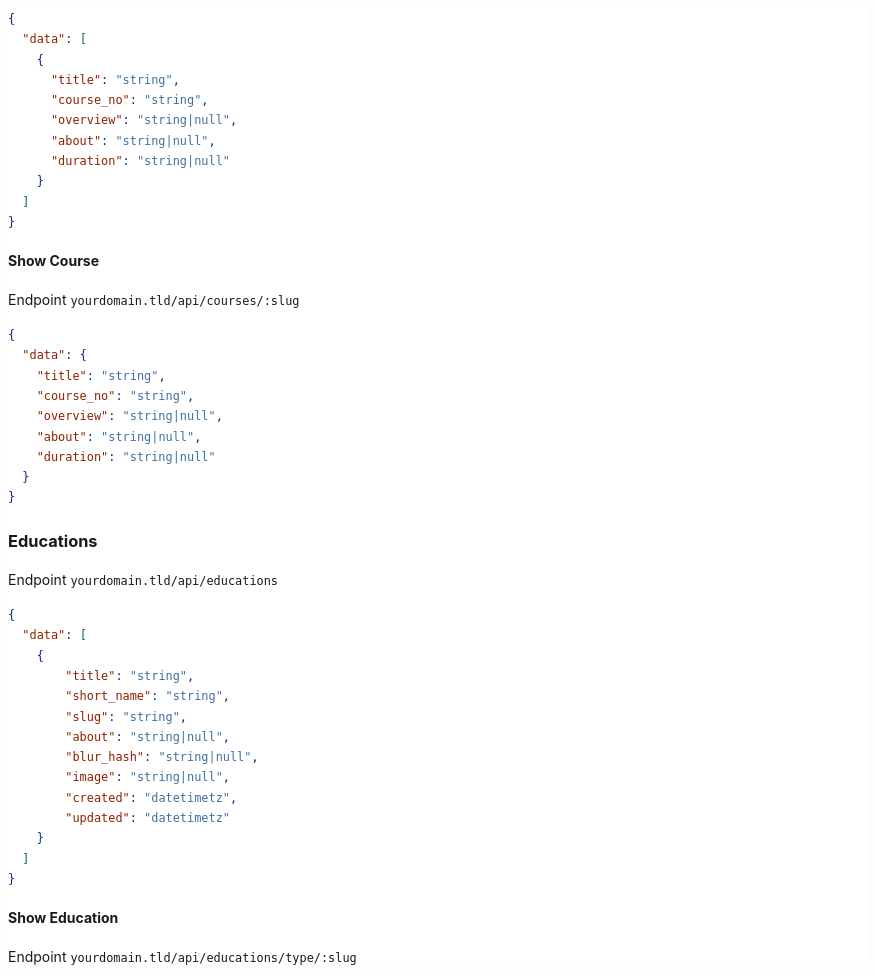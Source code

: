 ```json
{
  "data": [
    {
      "title": "string",
      "course_no": "string",
      "overview": "string|null",
      "about": "string|null",
      "duration": "string|null"
    }
  ]
}
```

#### Show Course

Endpoint `yourdomain.tld/api/courses/:slug`

```json
{
  "data": {
    "title": "string",
    "course_no": "string",
    "overview": "string|null",
    "about": "string|null",
    "duration": "string|null"
  }
}
```

### Educations

Endpoint `yourdomain.tld/api/educations`

```json
{
  "data": [
    {
        "title": "string",
        "short_name": "string",
        "slug": "string",
        "about": "string|null",
        "blur_hash": "string|null",
        "image": "string|null",
        "created": "datetimetz",
        "updated": "datetimetz"
    }
  ]
}
```

#### Show Education

Endpoint `yourdomain.tld/api/educations/type/:slug`
